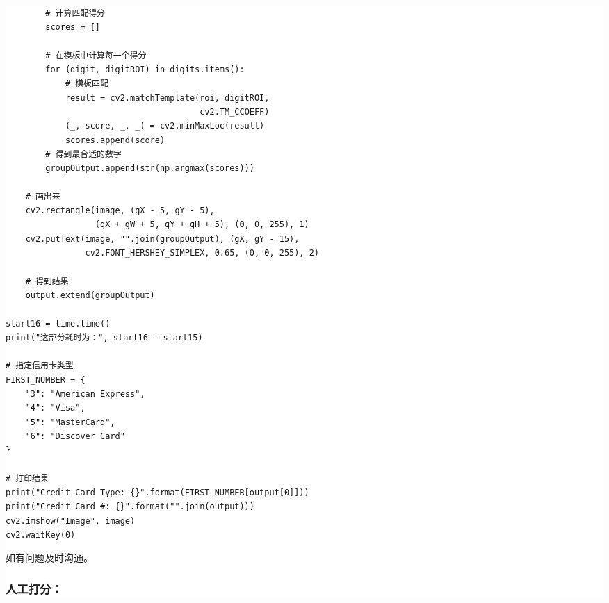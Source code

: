 ``` 
        # 计算匹配得分
        scores = []

        # 在模板中计算每一个得分
        for (digit, digitROI) in digits.items():
            # 模板匹配
            result = cv2.matchTemplate(roi, digitROI,
                                       cv2.TM_CCOEFF)
            (_, score, _, _) = cv2.minMaxLoc(result)
            scores.append(score)
        # 得到最合适的数字
        groupOutput.append(str(np.argmax(scores)))

    # 画出来
    cv2.rectangle(image, (gX - 5, gY - 5),
                  (gX + gW + 5, gY + gH + 5), (0, 0, 255), 1)
    cv2.putText(image, "".join(groupOutput), (gX, gY - 15),
                cv2.FONT_HERSHEY_SIMPLEX, 0.65, (0, 0, 255), 2)

    # 得到结果
    output.extend(groupOutput)

start16 = time.time()
print("这部分耗时为：", start16 - start15)

# 指定信用卡类型
FIRST_NUMBER = {
    "3": "American Express",
    "4": "Visa",
    "5": "MasterCard",
    "6": "Discover Card"
}

# 打印结果
print("Credit Card Type: {}".format(FIRST_NUMBER[output[0]]))
print("Credit Card #: {}".format("".join(output)))
cv2.imshow("Image", image)
cv2.waitKey(0)

```
如有问题及时沟通。

### 人工打分：
